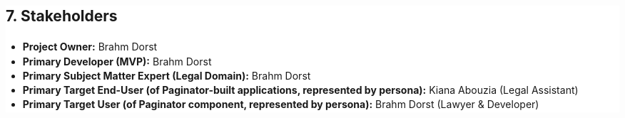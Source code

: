 
## 7. Stakeholders
- **Project Owner:** Brahm Dorst
- **Primary Developer (MVP):** Brahm Dorst
- **Primary Subject Matter Expert (Legal Domain):** Brahm Dorst
- **Primary Target End-User (of Paginator-built applications, represented by persona):** Kiana Abouzia (Legal Assistant)
- **Primary Target User (of Paginator component, represented by persona):** Brahm Dorst (Lawyer & Developer)
